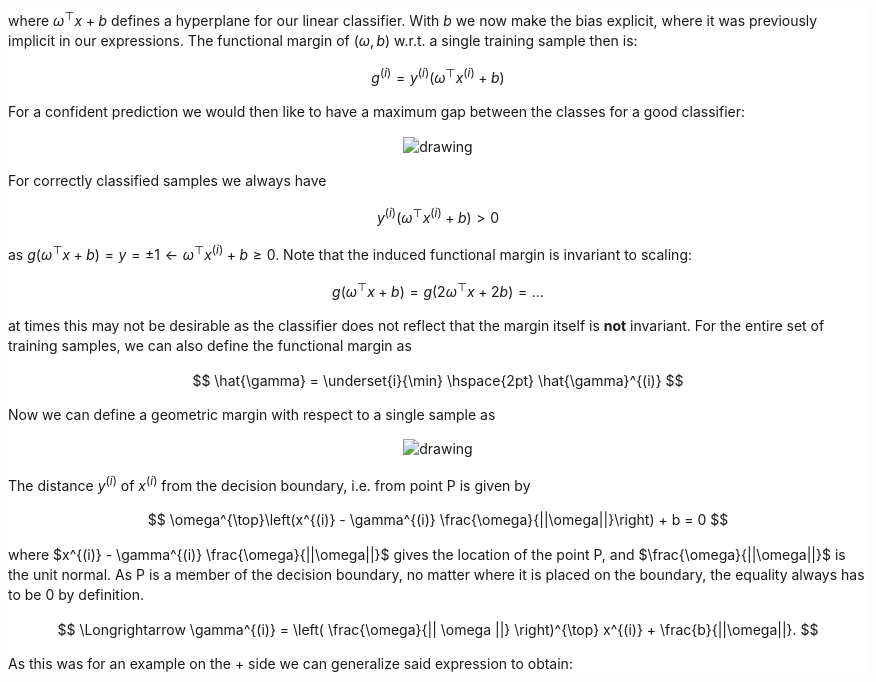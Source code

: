 where $\omega^{\top} x + b$ defines a hyperplane for our linear classifier. With $b$ we now make the bias explicit, where it was previously implicit in our expressions. The functional margin of $(\omega, b)$ w.r.t.  a single training sample then is:

$$
g^{(i)} = y^{(i)}(\omega^{\top} x^{(i)} + b)
$$

For a confident prediction we would then like to have a maximum gap between the classes for a good classifier:

<div style="text-align:center">
    <img src="https://i.imgur.com/eTkx5uU.png" alt="drawing" width="400"/>
</div>

For correctly classified samples we always have

$$
y^{(i)}(\omega^{\top} x^{(i)} + b) > 0
$$

as $g(\omega^{\top}x + b) = y = \pm 1 \leftarrow \omega^{\top}x^{(i)} + b \geq 0$. Note that the induced functional margin is invariant to scaling:

$$
g(\omega^{\top}x + b) = g(2\omega^{\top}x + 2b) = \ldots
$$

at times this may not be desirable as the classifier does not reflect that the margin itself is **not** invariant. For the entire set of training samples, we can also define the functional margin as

$$
\hat{\gamma} = \underset{i}{\min} \hspace{2pt} \hat{\gamma}^{(i)}
$$

Now we can define a geometric margin with respect to a single sample as

<div style="text-align:center">
    <img src="https://i.imgur.com/UrEUiGA.png" alt="drawing" width="300"/>
</div>

The distance $y^{(i)}$ of $x^{(i)}$ from the decision boundary, i.e. from point P is given by 

$$
\omega^{\top}\left(x^{(i)} - \gamma^{(i)} \frac{\omega}{||\omega||}\right) + b = 0
$$

where $x^{(i)} - \gamma^{(i)} \frac{\omega}{||\omega||}$ gives the location of the point P, and $\frac{\omega}{||\omega||}$ is the unit normal. As P is a member of the decision boundary, no matter where it is placed on the boundary, the equality always has to be $0$ by definition.

$$
\Longrightarrow \gamma^{(i)} = \left( \frac{\omega}{|| \omega ||} \right)^{\top} x^{(i)} + \frac{b}{||\omega||}.
$$

As this was for an example on the $+$ side we can generalize said expression to obtain:
